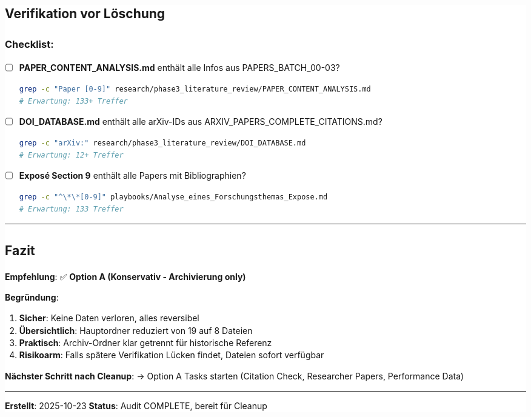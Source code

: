 ## Verifikation vor Löschung

### Checklist:
- [ ] **PAPER_CONTENT_ANALYSIS.md** enthält alle Infos aus PAPERS_BATCH_00-03?
  ```bash
  grep -c "Paper [0-9]" research/phase3_literature_review/PAPER_CONTENT_ANALYSIS.md
  # Erwartung: 133+ Treffer
  ```
- [ ] **DOI_DATABASE.md** enthält alle arXiv-IDs aus ARXIV_PAPERS_COMPLETE_CITATIONS.md?
  ```bash
  grep -c "arXiv:" research/phase3_literature_review/DOI_DATABASE.md
  # Erwartung: 12+ Treffer
  ```
- [ ] **Exposé Section 9** enthält alle Papers mit Bibliographien?
  ```bash
  grep -c "^\*\*[0-9]" playbooks/Analyse_eines_Forschungsthemas_Expose.md
  # Erwartung: 133 Treffer
  ```

---

## Fazit

**Empfehlung**: ✅ **Option A (Konservativ - Archivierung only)**

**Begründung**:
1. **Sicher**: Keine Daten verloren, alles reversibel
2. **Übersichtlich**: Hauptordner reduziert von 19 auf 8 Dateien
3. **Praktisch**: Archiv-Ordner klar getrennt für historische Referenz
4. **Risikoarm**: Falls spätere Verifikation Lücken findet, Dateien sofort verfügbar

**Nächster Schritt nach Cleanup**:
→ Option A Tasks starten (Citation Check, Researcher Papers, Performance Data)

---

**Erstellt**: 2025-10-23
**Status**: Audit COMPLETE, bereit für Cleanup
